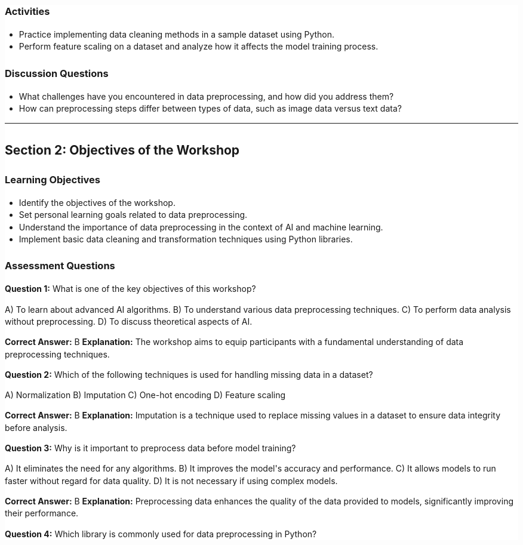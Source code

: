### Activities
- Practice implementing data cleaning methods in a sample dataset using Python.
- Perform feature scaling on a dataset and analyze how it affects the model training process.

### Discussion Questions
- What challenges have you encountered in data preprocessing, and how did you address them?
- How can preprocessing steps differ between types of data, such as image data versus text data?

---

## Section 2: Objectives of the Workshop

### Learning Objectives
- Identify the objectives of the workshop.
- Set personal learning goals related to data preprocessing.
- Understand the importance of data preprocessing in the context of AI and machine learning.
- Implement basic data cleaning and transformation techniques using Python libraries.

### Assessment Questions

**Question 1:** What is one of the key objectives of this workshop?

  A) To learn about advanced AI algorithms.
  B) To understand various data preprocessing techniques.
  C) To perform data analysis without preprocessing.
  D) To discuss theoretical aspects of AI.

**Correct Answer:** B
**Explanation:** The workshop aims to equip participants with a fundamental understanding of data preprocessing techniques.

**Question 2:** Which of the following techniques is used for handling missing data in a dataset?

  A) Normalization
  B) Imputation
  C) One-hot encoding
  D) Feature scaling

**Correct Answer:** B
**Explanation:** Imputation is a technique used to replace missing values in a dataset to ensure data integrity before analysis.

**Question 3:** Why is it important to preprocess data before model training?

  A) It eliminates the need for any algorithms.
  B) It improves the model's accuracy and performance.
  C) It allows models to run faster without regard for data quality.
  D) It is not necessary if using complex models.

**Correct Answer:** B
**Explanation:** Preprocessing data enhances the quality of the data provided to models, significantly improving their performance.

**Question 4:** Which library is commonly used for data preprocessing in Python?
